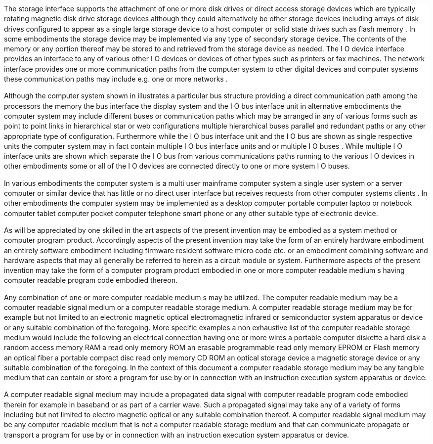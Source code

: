 The storage interface supports the attachment of one or more disk drives or direct access storage devices which are typically rotating magnetic disk drive storage devices although they could alternatively be other storage devices including arrays of disk drives configured to appear as a single large storage device to a host computer or solid state drives such as flash memory . In some embodiments the storage device may be implemented via any type of secondary storage device. The contents of the memory or any portion thereof may be stored to and retrieved from the storage device as needed. The I O device interface provides an interface to any of various other I O devices or devices of other types such as printers or fax machines. The network interface provides one or more communication paths from the computer system to other digital devices and computer systems these communication paths may include e.g. one or more networks .

Although the computer system shown in illustrates a particular bus structure providing a direct communication path among the processors the memory the bus interface the display system and the I O bus interface unit in alternative embodiments the computer system may include different buses or communication paths which may be arranged in any of various forms such as point to point links in hierarchical star or web configurations multiple hierarchical buses parallel and redundant paths or any other appropriate type of configuration. Furthermore while the I O bus interface unit and the I O bus are shown as single respective units the computer system may in fact contain multiple I O bus interface units and or multiple I O buses . While multiple I O interface units are shown which separate the I O bus from various communications paths running to the various I O devices in other embodiments some or all of the I O devices are connected directly to one or more system I O buses.

In various embodiments the computer system is a multi user mainframe computer system a single user system or a server computer or similar device that has little or no direct user interface but receives requests from other computer systems clients . In other embodiments the computer system may be implemented as a desktop computer portable computer laptop or notebook computer tablet computer pocket computer telephone smart phone or any other suitable type of electronic device.

As will be appreciated by one skilled in the art aspects of the present invention may be embodied as a system method or computer program product. Accordingly aspects of the present invention may take the form of an entirely hardware embodiment an entirely software embodiment including firmware resident software micro code etc. or an embodiment combining software and hardware aspects that may all generally be referred to herein as a circuit module or system. Furthermore aspects of the present invention may take the form of a computer program product embodied in one or more computer readable medium s having computer readable program code embodied thereon.

Any combination of one or more computer readable medium s may be utilized. The computer readable medium may be a computer readable signal medium or a computer readable storage medium. A computer readable storage medium may be for example but not limited to an electronic magnetic optical electromagnetic infrared or semiconductor system apparatus or device or any suitable combination of the foregoing. More specific examples a non exhaustive list of the computer readable storage medium would include the following an electrical connection having one or more wires a portable computer diskette a hard disk a random access memory RAM a read only memory ROM an erasable programmable read only memory EPROM or Flash memory an optical fiber a portable compact disc read only memory CD ROM an optical storage device a magnetic storage device or any suitable combination of the foregoing. In the context of this document a computer readable storage medium may be any tangible medium that can contain or store a program for use by or in connection with an instruction execution system apparatus or device.

A computer readable signal medium may include a propagated data signal with computer readable program code embodied therein for example in baseband or as part of a carrier wave. Such a propagated signal may take any of a variety of forms including but not limited to electro magnetic optical or any suitable combination thereof. A computer readable signal medium may be any computer readable medium that is not a computer readable storage medium and that can communicate propagate or transport a program for use by or in connection with an instruction execution system apparatus or device.
